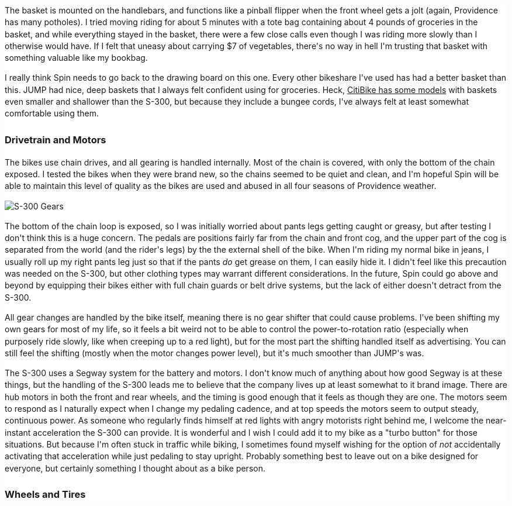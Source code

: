The basket is mounted on the handlebars, and functions like a pinball flipper when the front wheel gets a jolt (again, Providence has many potholes). I tried moving riding for about 5 minutes with a tote bag containing about 4 pounds of groceries in the basket, and while everything stayed in the basket, there were a few close calls even though I was riding more slowly than I otherwise would have. If I felt that uneasy about carrying $7 of vegetables, there's no way in hell I'm trusting that basket with something valuable like my bookbag.

I really think Spin needs to go back to the drawing board on this one. Every other bikeshare I've used has had a better basket than this. JUMP had nice, deep baskets that I always felt confident using for groceries. Heck, [CitiBike has some models](https://nyc.streetsblog.org/2018/08/07/new-citi-bikes-with-bigger-baskets-hit-the-streets-today/) with baskets even smaller and shallower than the S-300, but because they include a bungee cords, I've always felt at least somewhat comfortable using them.

### Drivetrain and Motors

The bikes use chain drives, and all gearing is handled internally. Most of the chain is covered, with only the bottom of the chain exposed. I tested the bikes when they were brand new, so the chains seemed to be quiet and clean, and I'm hopeful Spin will be able to maintain this level of quality as the bikes are used and abused in all four seasons of Providence weather.

![S-300 Gears](/img/spin-gears.jpg "The S-300 Rear Gear Hub")

The bottom of the chain loop is exposed, so I was initially worried about pants legs getting caught or greasy, but after testing I don't think this is a huge concern. The pedals are positions fairly far from the chain and front cog, and the upper part of the cog is separated from the world (and the rider's legs) by the the external shell of the bike. When I'm riding my normal bike in jeans, I usually roll up my right pants leg just so that if the pants *do* get grease on them, I can easily hide it. I didn't feel like this precaution was needed on the S-300, but other clothing types may warrant different considerations. In the future, Spin could go above and beyond by equipping their bikes either with full chain guards or belt drive systems, but the lack of either doesn't detract from the S-300.

All gear changes are handled by the bike itself, meaning there is no gear shifter that could cause problems. I've been shifting my own gears for most of my life, so it feels a bit weird not to be able to control the power-to-rotation ratio (especially when purposely ride slowly, like when creeping up to a red light), but for the most part the shifting handled itself as advertising. You can still feel the shifting (mostly when the motor changes power level), but it's much smoother than JUMP's was.

The S-300 uses a Segway system for the battery and motors. I don't know much of anything about how good Segway is at these things, but the handling of the S-300 leads me to believe that the company lives up at least somewhat to it brand image. There are hub motors in both the front and rear wheels, and the timing is good enough that it feels as though they are one. The motors seem to respond as I naturally expect when I change my pedaling cadence, and at top speeds the motors seem to output steady, continuous power. As someone who regularly finds himself at red lights with angry motorists right behind me, I welcome the near-instant acceleration the S-300 can provide. It is wonderful and I wish I could add it to my bike as a "turbo button" for those situations. But because I'm often stuck in traffic while biking, I sometimes found myself wishing for the option of *not* accidentally activating that acceleration while just pedaling to stay upright. Probably something best to leave out on a bike designed for everyone, but certainly something I thought about as a bike person.

### Wheels and Tires

